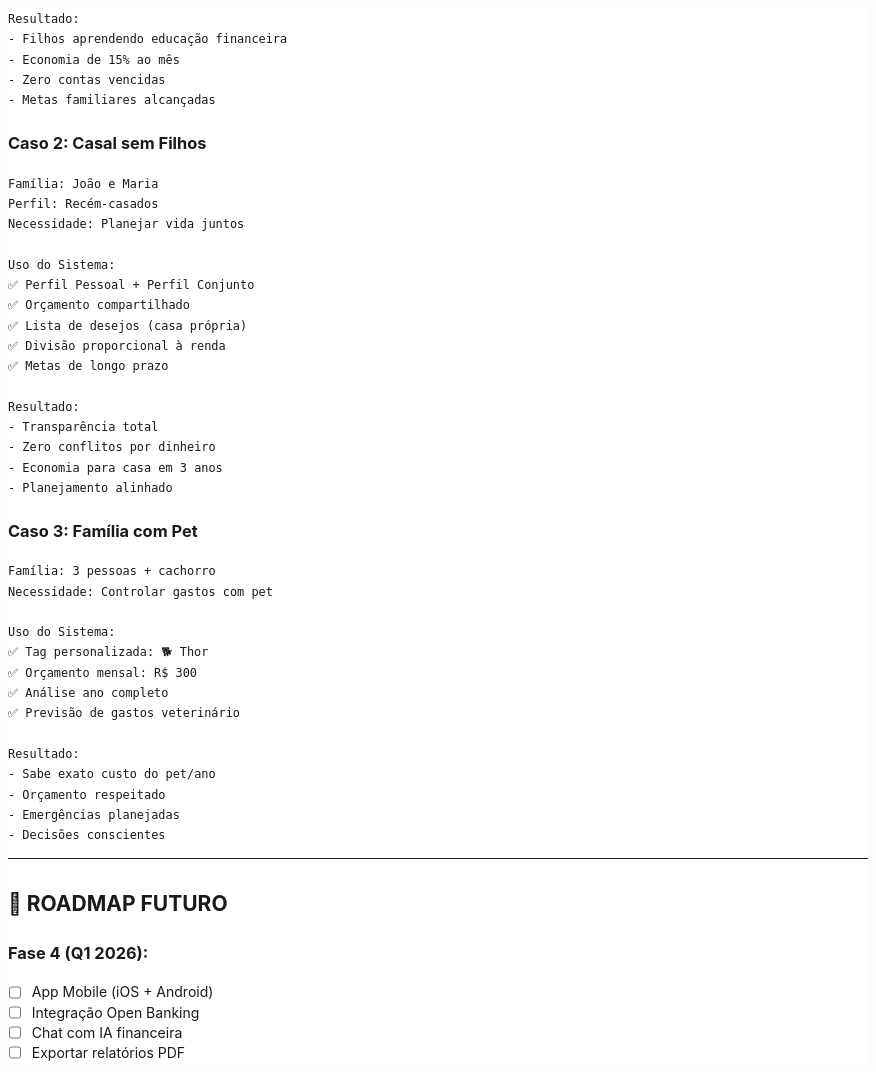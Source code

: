 ```
Resultado:
- Filhos aprendendo educação financeira
- Economia de 15% ao mês
- Zero contas vencidas
- Metas familiares alcançadas
```

### Caso 2: Casal sem Filhos
```
Família: João e Maria
Perfil: Recém-casados
Necessidade: Planejar vida juntos

Uso do Sistema:
✅ Perfil Pessoal + Perfil Conjunto
✅ Orçamento compartilhado
✅ Lista de desejos (casa própria)
✅ Divisão proporcional à renda
✅ Metas de longo prazo

Resultado:
- Transparência total
- Zero conflitos por dinheiro
- Economia para casa em 3 anos
- Planejamento alinhado
```

### Caso 3: Família com Pet
```
Família: 3 pessoas + cachorro
Necessidade: Controlar gastos com pet

Uso do Sistema:
✅ Tag personalizada: 🐕 Thor
✅ Orçamento mensal: R$ 300
✅ Análise ano completo
✅ Previsão de gastos veterinário

Resultado:
- Sabe exato custo do pet/ano
- Orçamento respeitado
- Emergências planejadas
- Decisões conscientes
```

---

## 🎯 ROADMAP FUTURO

### Fase 4 (Q1 2026):
- [ ] App Mobile (iOS + Android)
- [ ] Integração Open Banking
- [ ] Chat com IA financeira
- [ ] Exportar relatórios PDF
